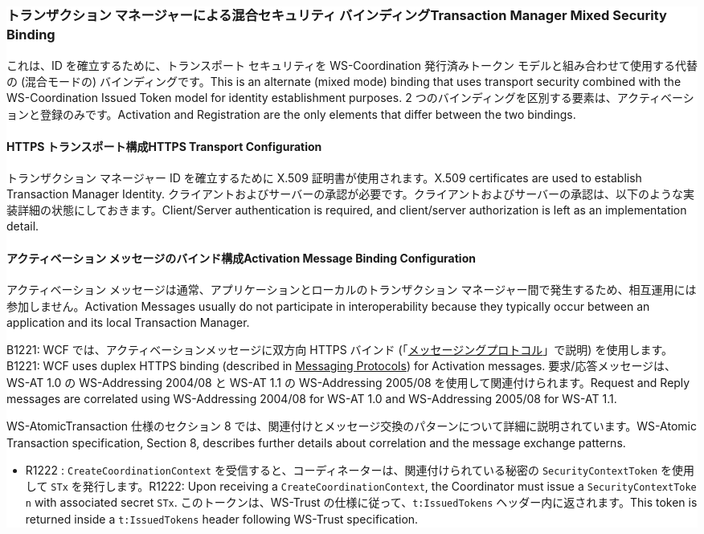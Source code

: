 ### <a name="transaction-manager-mixed-security-binding"></a><span data-ttu-id="f4b5f-193">トランザクション マネージャーによる混合セキュリティ バインディング</span><span class="sxs-lookup"><span data-stu-id="f4b5f-193">Transaction Manager Mixed Security Binding</span></span>  
 <span data-ttu-id="f4b5f-194">これは、ID を確立するために、トランスポート セキュリティを WS-Coordination 発行済みトークン モデルと組み合わせて使用する代替の (混合モードの) バインディングです。</span><span class="sxs-lookup"><span data-stu-id="f4b5f-194">This is an alternate (mixed mode) binding that uses transport security combined with the WS-Coordination Issued Token model for identity establishment purposes.</span></span> <span data-ttu-id="f4b5f-195">2 つのバインディングを区別する要素は、アクティベーションと登録のみです。</span><span class="sxs-lookup"><span data-stu-id="f4b5f-195">Activation and Registration are the only elements that differ between the two bindings.</span></span>  
  
#### <a name="https-transport-configuration"></a><span data-ttu-id="f4b5f-196">HTTPS トランスポート構成</span><span class="sxs-lookup"><span data-stu-id="f4b5f-196">HTTPS Transport Configuration</span></span>  
 <span data-ttu-id="f4b5f-197">トランザクション マネージャー ID を確立するために X.509 証明書が使用されます。</span><span class="sxs-lookup"><span data-stu-id="f4b5f-197">X.509 certificates are used to establish Transaction Manager Identity.</span></span> <span data-ttu-id="f4b5f-198">クライアントおよびサーバーの承認が必要です。クライアントおよびサーバーの承認は、以下のような実装詳細の状態にしておきます。</span><span class="sxs-lookup"><span data-stu-id="f4b5f-198">Client/Server authentication is required, and client/server authorization is left as an implementation detail.</span></span>  
  
#### <a name="activation-message-binding-configuration"></a><span data-ttu-id="f4b5f-199">アクティベーション メッセージのバインド構成</span><span class="sxs-lookup"><span data-stu-id="f4b5f-199">Activation Message Binding Configuration</span></span>  
 <span data-ttu-id="f4b5f-200">アクティベーション メッセージは通常、アプリケーションとローカルのトランザクション マネージャー間で発生するため、相互運用には参加しません。</span><span class="sxs-lookup"><span data-stu-id="f4b5f-200">Activation Messages usually do not participate in interoperability because they typically occur between an application and its local Transaction Manager.</span></span>  
  
 <span data-ttu-id="f4b5f-201">B1221: WCF では、アクティベーションメッセージに双方向 HTTPS バインド (「[メッセージングプロトコル](../../../../docs/framework/wcf/feature-details/messaging-protocols.md)」で説明) を使用します。</span><span class="sxs-lookup"><span data-stu-id="f4b5f-201">B1221: WCF uses duplex HTTPS binding (described in [Messaging Protocols](../../../../docs/framework/wcf/feature-details/messaging-protocols.md)) for Activation messages.</span></span> <span data-ttu-id="f4b5f-202">要求/応答メッセージは、WS-AT 1.0 の WS-Addressing 2004/08 と WS-AT 1.1 の WS-Addressing 2005/08 を使用して関連付けられます。</span><span class="sxs-lookup"><span data-stu-id="f4b5f-202">Request and Reply messages are correlated using WS-Addressing 2004/08 for WS-AT 1.0 and WS-Addressing 2005/08 for WS-AT 1.1.</span></span>  
  
 <span data-ttu-id="f4b5f-203">WS-AtomicTransaction 仕様のセクション 8 では、関連付けとメッセージ交換のパターンについて詳細に説明されています。</span><span class="sxs-lookup"><span data-stu-id="f4b5f-203">WS-Atomic Transaction specification, Section 8, describes further details about correlation and the message exchange patterns.</span></span>  
  
- <span data-ttu-id="f4b5f-204">R1222 : `CreateCoordinationContext` を受信すると、コーディネーターは、関連付けられている秘密の `SecurityContextToken` を使用して `STx` を発行します。</span><span class="sxs-lookup"><span data-stu-id="f4b5f-204">R1222: Upon receiving a `CreateCoordinationContext`, the Coordinator must issue a `SecurityContextToken` with associated secret `STx`.</span></span> <span data-ttu-id="f4b5f-205">このトークンは、WS-Trust の仕様に従って、`t:IssuedTokens` ヘッダー内に返されます。</span><span class="sxs-lookup"><span data-stu-id="f4b5f-205">This token is returned inside a `t:IssuedTokens` header following WS-Trust specification.</span></span>  
  